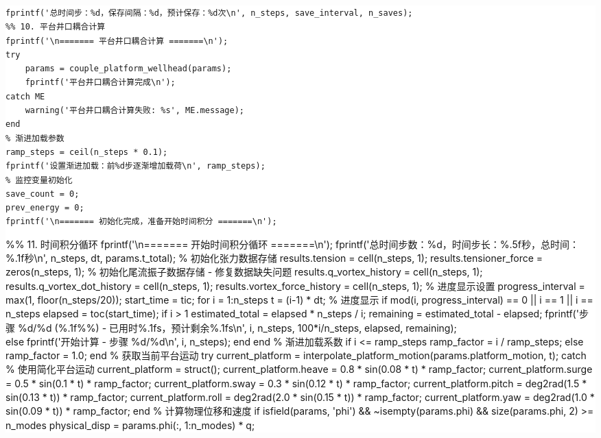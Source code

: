     fprintf('总时间步：%d，保存间隔：%d，预计保存：%d次\n', n_steps, save_interval, n_saves);
    %% 10. 平台井口耦合计算
    fprintf('\n======= 平台井口耦合计算 =======\n');
    try
        params = couple_platform_wellhead(params);
        fprintf('平台井口耦合计算完成\n');
    catch ME
        warning('平台井口耦合计算失败: %s', ME.message);
    end
    % 渐进加载参数
    ramp_steps = ceil(n_steps * 0.1);
    fprintf('设置渐进加载：前%d步逐渐增加载荷\n', ramp_steps);
    % 监控变量初始化
    save_count = 0;
    prev_energy = 0;
    fprintf('\n======= 初始化完成，准备开始时间积分 =======\n');
%% 11. 时间积分循环
fprintf('\n======= 开始时间积分循环 =======\n');
fprintf('总时间步数：%d，时间步长：%.5f秒，总时间：%.1f秒\n', n_steps, dt, params.t_total);
% 初始化张力数据存储
results.tension = cell(n_steps, 1);
results.tensioner_force = zeros(n_steps, 1);
% 初始化尾流振子数据存储 - 修复数据缺失问题
results.q_vortex_history = cell(n_steps, 1);
results.q_vortex_dot_history = cell(n_steps, 1);
results.vortex_force_history = cell(n_steps, 1);
% 进度显示设置
progress_interval = max(1, floor(n_steps/20));
start_time = tic;
for i = 1:n_steps
    t = (i-1) * dt;
    % 进度显示
    if mod(i, progress_interval) == 0 || i == 1 || i == n_steps
        elapsed = toc(start_time);
        if i > 1
            estimated_total = elapsed * n_steps / i;
            remaining = estimated_total - elapsed;
            fprintf('步骤 %d/%d (%.1f%%) - 已用时%.1fs，预计剩余%.1fs\n', i, n_steps, 100*i/n_steps, elapsed, remaining);               
        else
            fprintf('开始计算 - 步骤 %d/%d\n', i, n_steps);
        end
    end
    % 渐进加载系数
    if i <= ramp_steps
        ramp_factor = i / ramp_steps;
    else
        ramp_factor = 1.0;
    end
    % 获取当前平台运动
    try
        current_platform = interpolate_platform_motion(params.platform_motion, t);
    catch
        % 使用简化平台运动
        current_platform = struct();
        current_platform.heave = 0.8 * sin(0.08 * t) * ramp_factor;
        current_platform.surge = 0.5 * sin(0.1 * t) * ramp_factor;
        current_platform.sway = 0.3 * sin(0.12 * t) * ramp_factor;
        current_platform.pitch = deg2rad(1.5 * sin(0.13 * t)) * ramp_factor;
        current_platform.roll = deg2rad(2.0 * sin(0.15 * t)) * ramp_factor;
        current_platform.yaw = deg2rad(1.0 * sin(0.09 * t)) * ramp_factor;
    end
    % 计算物理位移和速度
    if isfield(params, 'phi') && ~isempty(params.phi) && size(params.phi, 2) >= n_modes
        physical_disp = params.phi(:, 1:n_modes) * q;